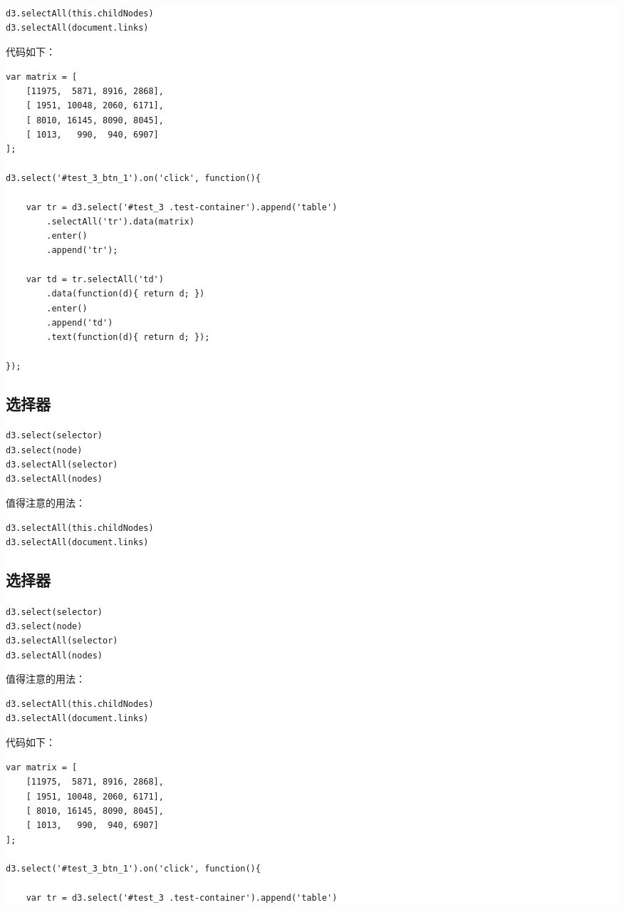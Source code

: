     d3.selectAll(this.childNodes)
    d3.selectAll(document.links)


代码如下：

    var matrix = [
        [11975,  5871, 8916, 2868],
        [ 1951, 10048, 2060, 6171],
        [ 8010, 16145, 8090, 8045],
        [ 1013,   990,  940, 6907]
    ];

    d3.select('#test_3_btn_1').on('click', function(){

        var tr = d3.select('#test_3 .test-container').append('table')
            .selectAll('tr').data(matrix)
            .enter()
            .append('tr');

        var td = tr.selectAll('td')
            .data(function(d){ return d; })
            .enter()
            .append('td')
            .text(function(d){ return d; });

    });
## 选择器

    d3.select(selector)
    d3.select(node)
    d3.selectAll(selector)
    d3.selectAll(nodes)

值得注意的用法：

    d3.selectAll(this.childNodes)
    d3.selectAll(document.links)



## 选择器

    d3.select(selector)
    d3.select(node)
    d3.selectAll(selector)
    d3.selectAll(nodes)

值得注意的用法：

    d3.selectAll(this.childNodes)
    d3.selectAll(document.links)


代码如下：

    var matrix = [
        [11975,  5871, 8916, 2868],
        [ 1951, 10048, 2060, 6171],
        [ 8010, 16145, 8090, 8045],
        [ 1013,   990,  940, 6907]
    ];

    d3.select('#test_3_btn_1').on('click', function(){

        var tr = d3.select('#test_3 .test-container').append('table')
